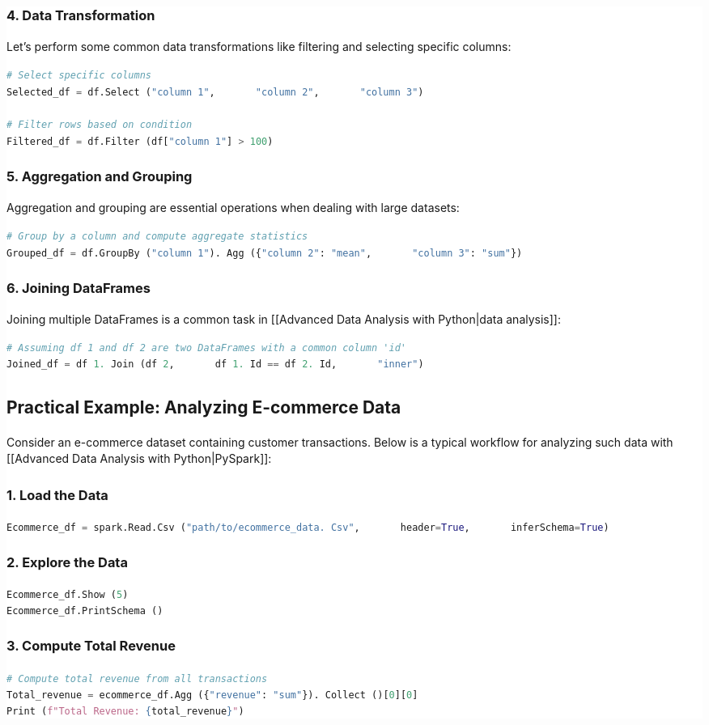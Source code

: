 ### 4\. Data Transformation

Let’s perform some common data transformations like filtering and selecting specific columns:
```python
# Select specific columns
Selected_df = df.Select ("column 1",       "column 2",       "column 3")

# Filter rows based on condition
Filtered_df = df.Filter (df["column 1"] > 100)

```

### 5\. Aggregation and Grouping

Aggregation and grouping are essential operations when dealing with large datasets:
```python
# Group by a column and compute aggregate statistics
Grouped_df = df.GroupBy ("column 1"). Agg ({"column 2": "mean",       "column 3": "sum"})

```

### 6\. Joining DataFrames

Joining multiple DataFrames is a common task in [[Advanced Data Analysis with Python|data analysis]]:
```python
# Assuming df 1 and df 2 are two DataFrames with a common column 'id'
Joined_df = df 1. Join (df 2,       df 1. Id == df 2. Id,       "inner")

```

Practical Example: Analyzing E-commerce Data
--------------------------------------------

Consider an e-commerce dataset containing customer transactions. Below is a typical workflow for analyzing such data with [[Advanced Data Analysis with Python|PySpark]]:

### 1\. Load the Data
```python
Ecommerce_df = spark.Read.Csv ("path/to/ecommerce_data. Csv",       header=True,       inferSchema=True)

```

### 2\. Explore the Data
```python
Ecommerce_df.Show (5)
Ecommerce_df.PrintSchema ()

```

### 3\. Compute Total Revenue
```python
# Compute total revenue from all transactions
Total_revenue = ecommerce_df.Agg ({"revenue": "sum"}). Collect ()[0][0]
Print (f"Total Revenue: {total_revenue}")

```
